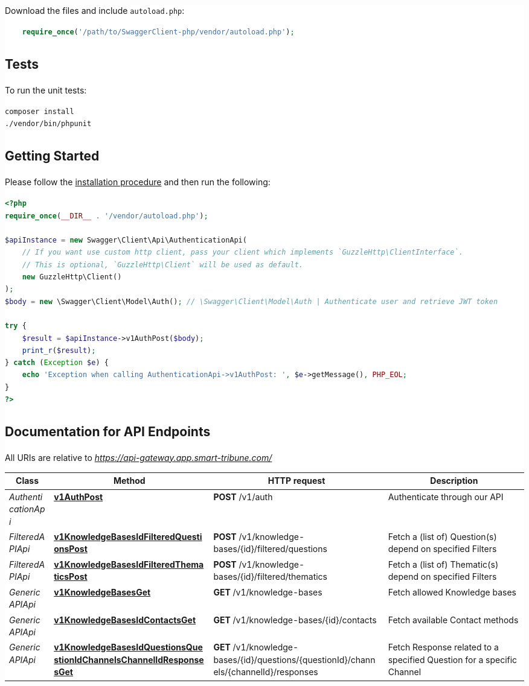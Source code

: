 Download the files and include `autoload.php`:

```php
    require_once('/path/to/SwaggerClient-php/vendor/autoload.php');
```

## Tests

To run the unit tests:

```
composer install
./vendor/bin/phpunit
```

## Getting Started

Please follow the [installation procedure](#installation--usage) and then run the following:

```php
<?php
require_once(__DIR__ . '/vendor/autoload.php');

$apiInstance = new Swagger\Client\Api\AuthenticationApi(
    // If you want use custom http client, pass your client which implements `GuzzleHttp\ClientInterface`.
    // This is optional, `GuzzleHttp\Client` will be used as default.
    new GuzzleHttp\Client()
);
$body = new \Swagger\Client\Model\Auth(); // \Swagger\Client\Model\Auth | Authenticate user and retrieve JWT token

try {
    $result = $apiInstance->v1AuthPost($body);
    print_r($result);
} catch (Exception $e) {
    echo 'Exception when calling AuthenticationApi->v1AuthPost: ', $e->getMessage(), PHP_EOL;
}
?>
```

## Documentation for API Endpoints

All URIs are relative to *https://api-gateway.app.smart-tribune.com/*

Class | Method | HTTP request | Description
------------ | ------------- | ------------- | -------------
*AuthenticationApi* | [**v1AuthPost**](docs/Api/AuthenticationApi.md#v1authpost) | **POST** /v1/auth | Authenticate through our API
*FilteredAPIApi* | [**v1KnowledgeBasesIdFilteredQuestionsPost**](docs/Api/FilteredAPIApi.md#v1knowledgebasesidfilteredquestionspost) | **POST** /v1/knowledge-bases/{id}/filtered/questions | Fetch a (list of) Question(s) depend on specified Filters
*FilteredAPIApi* | [**v1KnowledgeBasesIdFilteredThematicsPost**](docs/Api/FilteredAPIApi.md#v1knowledgebasesidfilteredthematicspost) | **POST** /v1/knowledge-bases/{id}/filtered/thematics | Fetch a (list of) Thematic(s) depend on specified Filters
*GenericAPIApi* | [**v1KnowledgeBasesGet**](docs/Api/GenericAPIApi.md#v1knowledgebasesget) | **GET** /v1/knowledge-bases | Fetch allowed Knowledge bases
*GenericAPIApi* | [**v1KnowledgeBasesIdContactsGet**](docs/Api/GenericAPIApi.md#v1knowledgebasesidcontactsget) | **GET** /v1/knowledge-bases/{id}/contacts | Fetch available Contact methods
*GenericAPIApi* | [**v1KnowledgeBasesIdQuestionsQuestionIdChannelsChannelIdResponsesGet**](docs/Api/GenericAPIApi.md#v1knowledgebasesidquestionsquestionidchannelschannelidresponsesget) | **GET** /v1/knowledge-bases/{id}/questions/{questionId}/channels/{channelId}/responses | Fetch Response related to a specified Question for a specific Channel